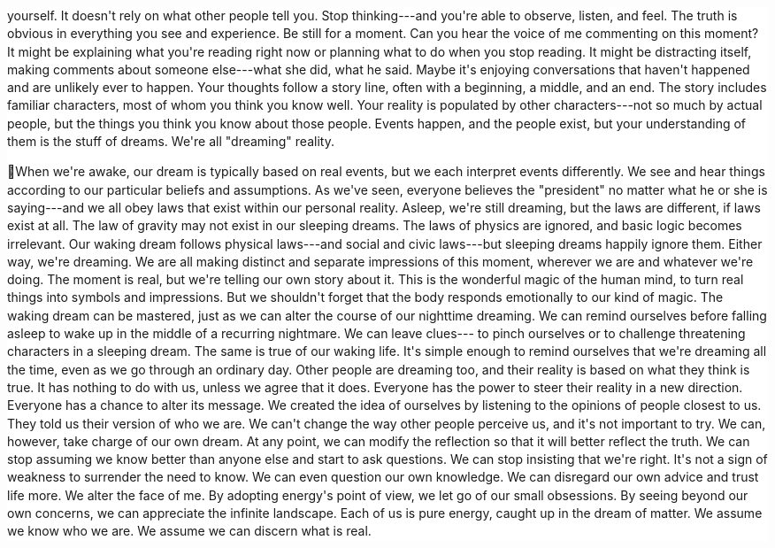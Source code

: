 yourself. It doesn't rely on what other people tell you. Stop
thinking---and you're able to observe, listen, and feel. The truth is
obvious in everything you see and experience. Be still for a moment. Can
you hear the voice of me commenting on this moment? It might be
explaining what you're reading right now or planning what to do when you
stop reading. It might be distracting itself, making comments about
someone else---what she did, what he said. Maybe it's enjoying
conversations that haven't happened and are unlikely ever to happen.
Your thoughts follow a story line, often with a beginning, a middle, and
an end. The story includes familiar characters, most of whom you think
you know well. Your reality is populated by other characters---not so
much by actual people, but the things you think you know about those
people. Events happen, and the people exist, but your understanding of
them is the stuff of dreams. We're all "dreaming" reality.

When we're awake, our dream is typically based on real events, but we
each interpret events differently. We see and hear things according to
our particular beliefs and assumptions. As we've seen, everyone believes
the "president" no matter what he or she is saying---and we all obey
laws that exist within our personal reality. Asleep, we're still
dreaming, but the laws are different, if laws exist at all. The law of
gravity may not exist in our sleeping dreams. The laws of physics are
ignored, and basic logic becomes irrelevant. Our waking dream follows
physical laws---and social and civic laws---but sleeping dreams happily
ignore them. Either way, we're dreaming. We are all making distinct and
separate impressions of this moment, wherever we are and whatever we're
doing. The moment is real, but we're telling our own story about it.
This is the wonderful magic of the human mind, to turn real things into
symbols and impressions. But we shouldn't forget that the body responds
emotionally to our kind of magic. The waking dream can be mastered, just
as we can alter the course of our nighttime dreaming. We can remind
ourselves before falling asleep to wake up in the middle of a recurring
nightmare. We can leave clues--- to pinch ourselves or to challenge
threatening characters in a sleeping dream. The same is true of our
waking life. It's simple enough to remind ourselves that we're dreaming
all the time, even as we go through an ordinary day. Other people are
dreaming too, and their reality is based on what they think is true. It
has nothing to do with us, unless we agree that it does. Everyone has
the power to steer their reality in a new direction. Everyone has a
chance to alter its message. We created the idea of ourselves by
listening to the opinions of people closest to us. They told us their
version of who we are. We can't change the way other people perceive us,
and it's not important to try. We can, however, take charge of our own
dream. At any point, we can modify the reflection so that it will better
reflect the truth. We can stop assuming we know better than anyone else
and start to ask questions. We can stop insisting that we're right. It's
not a sign of weakness to surrender the need to know. We can even
question our own knowledge. We can disregard our own advice and trust
life more. We alter the face of me. By adopting energy's point of view,
we let go of our small obsessions. By seeing beyond our own concerns, we
can appreciate the infinite landscape. Each of us is pure energy, caught
up in the dream of matter. We assume we know who we are. We assume we
can discern what is real.
